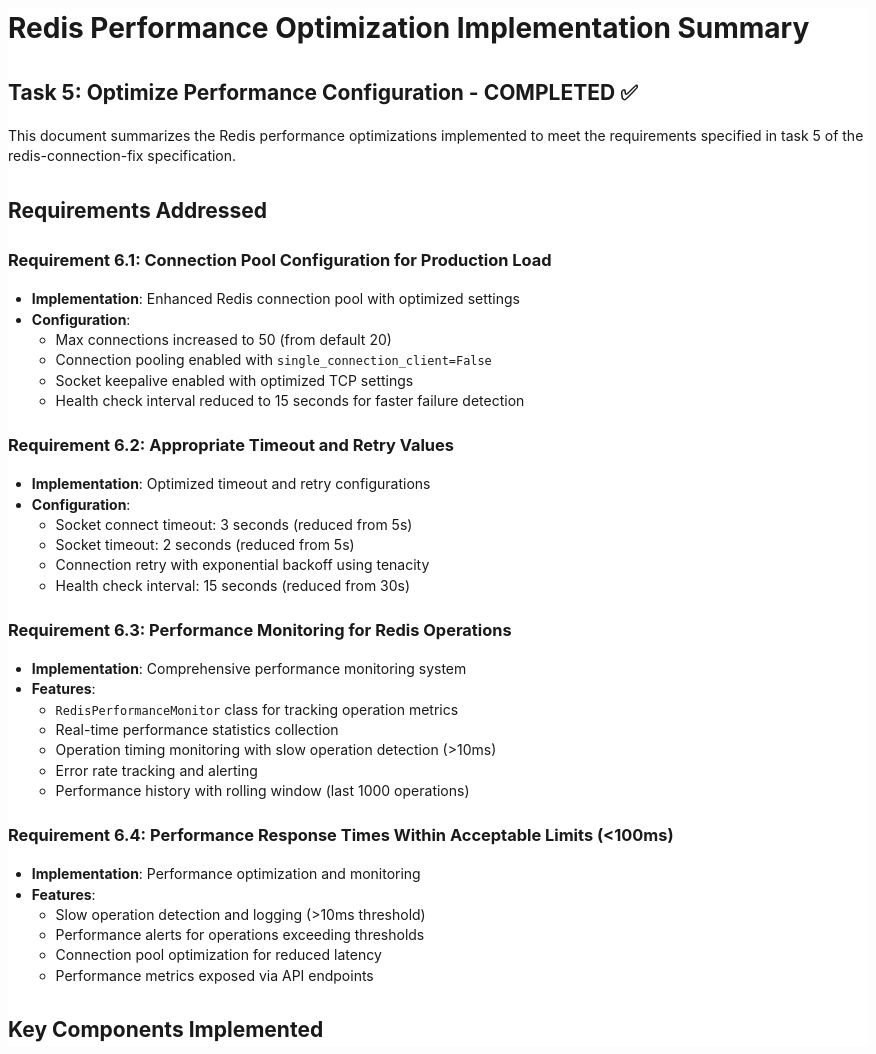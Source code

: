 # Redis Performance Optimization Implementation Summary

## Task 5: Optimize Performance Configuration - COMPLETED ✅

This document summarizes the Redis performance optimizations implemented to meet the requirements specified in task 5 of the redis-connection-fix specification.

## Requirements Addressed

### Requirement 6.1: Connection Pool Configuration for Production Load
- **Implementation**: Enhanced Redis connection pool with optimized settings
- **Configuration**: 
  - Max connections increased to 50 (from default 20)
  - Connection pooling enabled with `single_connection_client=False`
  - Socket keepalive enabled with optimized TCP settings
  - Health check interval reduced to 15 seconds for faster failure detection

### Requirement 6.2: Appropriate Timeout and Retry Values
- **Implementation**: Optimized timeout and retry configurations
- **Configuration**:
  - Socket connect timeout: 3 seconds (reduced from 5s)
  - Socket timeout: 2 seconds (reduced from 5s)
  - Connection retry with exponential backoff using tenacity
  - Health check interval: 15 seconds (reduced from 30s)

### Requirement 6.3: Performance Monitoring for Redis Operations
- **Implementation**: Comprehensive performance monitoring system
- **Features**:
  - `RedisPerformanceMonitor` class for tracking operation metrics
  - Real-time performance statistics collection
  - Operation timing monitoring with slow operation detection (>10ms)
  - Error rate tracking and alerting
  - Performance history with rolling window (last 1000 operations)

### Requirement 6.4: Performance Response Times Within Acceptable Limits (<100ms)
- **Implementation**: Performance optimization and monitoring
- **Features**:
  - Slow operation detection and logging (>10ms threshold)
  - Performance alerts for operations exceeding thresholds
  - Connection pool optimization for reduced latency
  - Performance metrics exposed via API endpoints

## Key Components Implemented
